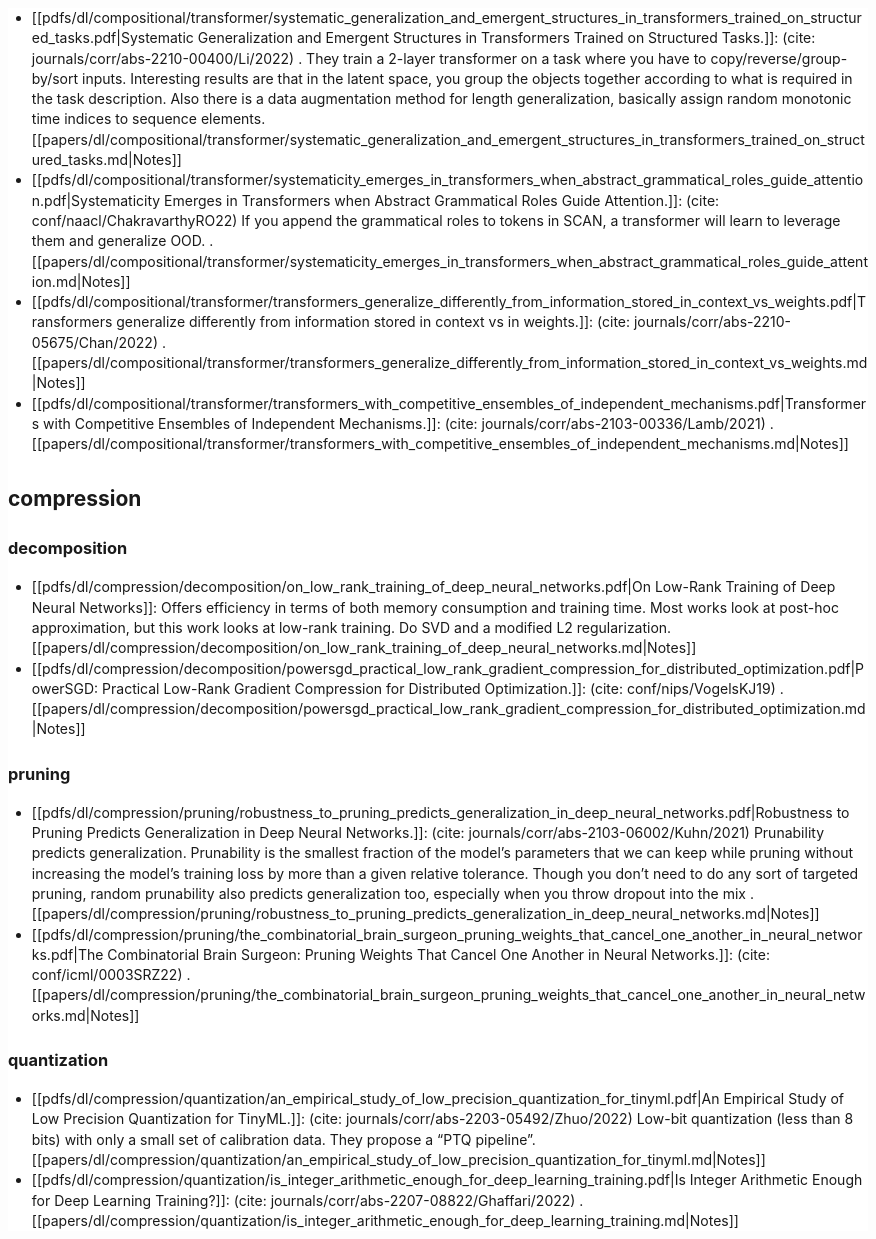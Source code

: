  - [[pdfs/dl/compositional/transformer/systematic_generalization_and_emergent_structures_in_transformers_trained_on_structured_tasks.pdf|Systematic Generalization and Emergent Structures in Transformers Trained on Structured Tasks.]]: (cite: journals/corr/abs-2210-00400/Li/2022) . They train a 2-layer transformer on a task where you have to copy/reverse/group-by/sort inputs. Interesting results are that in the latent space, you group the objects together according to what is required in the task description. Also there is a data augmentation method for length generalization, basically assign random monotonic time indices to sequence elements. [[papers/dl/compositional/transformer/systematic_generalization_and_emergent_structures_in_transformers_trained_on_structured_tasks.md|Notes]]
 - [[pdfs/dl/compositional/transformer/systematicity_emerges_in_transformers_when_abstract_grammatical_roles_guide_attention.pdf|Systematicity Emerges in Transformers when Abstract Grammatical Roles Guide Attention.]]: (cite: conf/naacl/ChakravarthyRO22) If you append the grammatical roles to tokens in SCAN, a transformer will learn to leverage them and generalize OOD. . [[papers/dl/compositional/transformer/systematicity_emerges_in_transformers_when_abstract_grammatical_roles_guide_attention.md|Notes]]
 - [[pdfs/dl/compositional/transformer/transformers_generalize_differently_from_information_stored_in_context_vs_weights.pdf|Transformers generalize differently from information stored in context vs in weights.]]: (cite: journals/corr/abs-2210-05675/Chan/2022) . [[papers/dl/compositional/transformer/transformers_generalize_differently_from_information_stored_in_context_vs_weights.md|Notes]]
 - [[pdfs/dl/compositional/transformer/transformers_with_competitive_ensembles_of_independent_mechanisms.pdf|Transformers with Competitive Ensembles of Independent Mechanisms.]]: (cite: journals/corr/abs-2103-00336/Lamb/2021) . [[papers/dl/compositional/transformer/transformers_with_competitive_ensembles_of_independent_mechanisms.md|Notes]]
## compression
### decomposition
 - [[pdfs/dl/compression/decomposition/on_low_rank_training_of_deep_neural_networks.pdf|On Low-Rank Training of Deep Neural Networks]]: Offers efficiency in terms of both memory consumption and training time. Most works look at post-hoc approximation, but this work looks at low-rank training.  Do SVD and a modified L2 regularization. [[papers/dl/compression/decomposition/on_low_rank_training_of_deep_neural_networks.md|Notes]]
 - [[pdfs/dl/compression/decomposition/powersgd_practical_low_rank_gradient_compression_for_distributed_optimization.pdf|PowerSGD: Practical Low-Rank Gradient Compression for Distributed Optimization.]]: (cite: conf/nips/VogelsKJ19) . [[papers/dl/compression/decomposition/powersgd_practical_low_rank_gradient_compression_for_distributed_optimization.md|Notes]]
### pruning
 - [[pdfs/dl/compression/pruning/robustness_to_pruning_predicts_generalization_in_deep_neural_networks.pdf|Robustness to Pruning Predicts Generalization in Deep Neural Networks.]]: (cite: journals/corr/abs-2103-06002/Kuhn/2021) Prunability predicts generalization. Prunability is the smallest fraction of the model’s parameters that we can keep while pruning without increasing the model’s training loss by more than a given relative tolerance. Though you don’t need to do any sort of targeted pruning, random prunability also predicts generalization too, especially when you throw dropout into the mix . [[papers/dl/compression/pruning/robustness_to_pruning_predicts_generalization_in_deep_neural_networks.md|Notes]]
 - [[pdfs/dl/compression/pruning/the_combinatorial_brain_surgeon_pruning_weights_that_cancel_one_another_in_neural_networks.pdf|The Combinatorial Brain Surgeon: Pruning Weights That Cancel One Another in Neural Networks.]]: (cite: conf/icml/0003SRZ22) . [[papers/dl/compression/pruning/the_combinatorial_brain_surgeon_pruning_weights_that_cancel_one_another_in_neural_networks.md|Notes]]
### quantization
 - [[pdfs/dl/compression/quantization/an_empirical_study_of_low_precision_quantization_for_tinyml.pdf|An Empirical Study of Low Precision Quantization for TinyML.]]: (cite: journals/corr/abs-2203-05492/Zhuo/2022) Low-bit quantization (less than 8 bits) with only a small set of calibration data. They propose a “PTQ pipeline”.  [[papers/dl/compression/quantization/an_empirical_study_of_low_precision_quantization_for_tinyml.md|Notes]]
 - [[pdfs/dl/compression/quantization/is_integer_arithmetic_enough_for_deep_learning_training.pdf|Is Integer Arithmetic Enough for Deep Learning Training?]]: (cite: journals/corr/abs-2207-08822/Ghaffari/2022) . [[papers/dl/compression/quantization/is_integer_arithmetic_enough_for_deep_learning_training.md|Notes]]